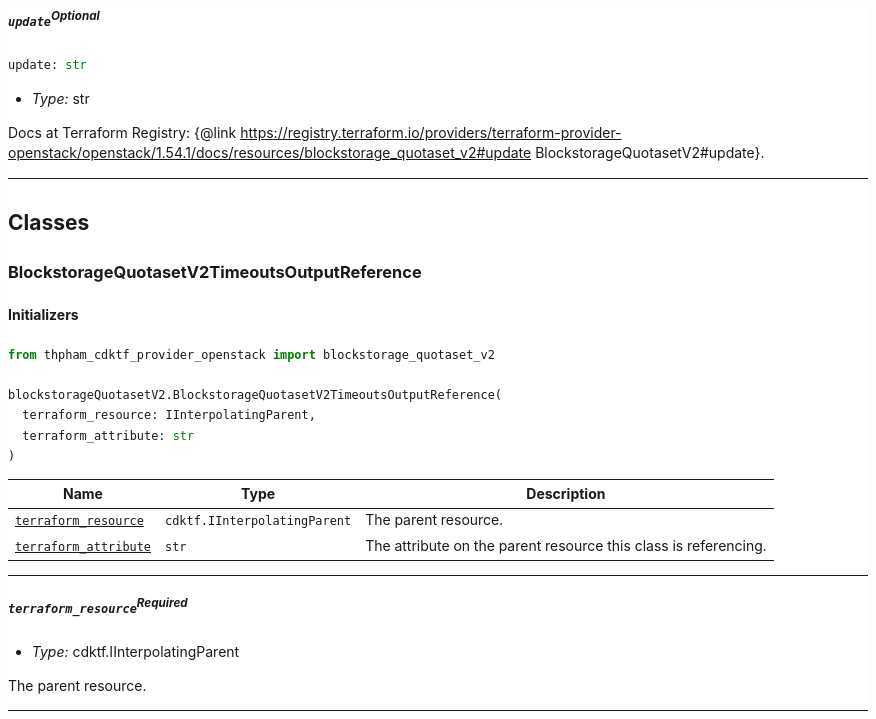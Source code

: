 
##### `update`<sup>Optional</sup> <a name="update" id="@ithings/cdktf-provider-openstack.blockstorageQuotasetV2.BlockstorageQuotasetV2Timeouts.property.update"></a>

```python
update: str
```

- *Type:* str

Docs at Terraform Registry: {@link https://registry.terraform.io/providers/terraform-provider-openstack/openstack/1.54.1/docs/resources/blockstorage_quotaset_v2#update BlockstorageQuotasetV2#update}.

---

## Classes <a name="Classes" id="Classes"></a>

### BlockstorageQuotasetV2TimeoutsOutputReference <a name="BlockstorageQuotasetV2TimeoutsOutputReference" id="@ithings/cdktf-provider-openstack.blockstorageQuotasetV2.BlockstorageQuotasetV2TimeoutsOutputReference"></a>

#### Initializers <a name="Initializers" id="@ithings/cdktf-provider-openstack.blockstorageQuotasetV2.BlockstorageQuotasetV2TimeoutsOutputReference.Initializer"></a>

```python
from thpham_cdktf_provider_openstack import blockstorage_quotaset_v2

blockstorageQuotasetV2.BlockstorageQuotasetV2TimeoutsOutputReference(
  terraform_resource: IInterpolatingParent,
  terraform_attribute: str
)
```

| **Name** | **Type** | **Description** |
| --- | --- | --- |
| <code><a href="#@ithings/cdktf-provider-openstack.blockstorageQuotasetV2.BlockstorageQuotasetV2TimeoutsOutputReference.Initializer.parameter.terraformResource">terraform_resource</a></code> | <code>cdktf.IInterpolatingParent</code> | The parent resource. |
| <code><a href="#@ithings/cdktf-provider-openstack.blockstorageQuotasetV2.BlockstorageQuotasetV2TimeoutsOutputReference.Initializer.parameter.terraformAttribute">terraform_attribute</a></code> | <code>str</code> | The attribute on the parent resource this class is referencing. |

---

##### `terraform_resource`<sup>Required</sup> <a name="terraform_resource" id="@ithings/cdktf-provider-openstack.blockstorageQuotasetV2.BlockstorageQuotasetV2TimeoutsOutputReference.Initializer.parameter.terraformResource"></a>

- *Type:* cdktf.IInterpolatingParent

The parent resource.

---

